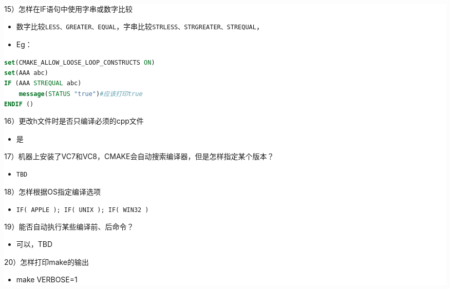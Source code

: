 15）怎样在IF语句中使用字串或数字比较

* 数字比较`LESS、GREATER、EQUAL`，字串比较`STRLESS、STRGREATER、STREQUAL`，

* Eg：

```cmake
set(CMAKE_ALLOW_LOOSE_LOOP_CONSTRUCTS ON)
set(AAA abc)
IF (AAA STREQUAL abc)
    message(STATUS "true")#应该打印true
ENDIF ()
```

16）更改h文件时是否只编译必须的cpp文件

* 是

17）机器上安装了VC7和VC8，CMAKE会自动搜索编译器，但是怎样指定某个版本？

* `TBD`

18）怎样根据OS指定编译选项

* `IF( APPLE ); IF( UNIX ); IF( WIN32 )`

19）能否自动执行某些编译前、后命令？

* 可以，TBD

20）怎样打印make的输出

* make VERBOSE=1

